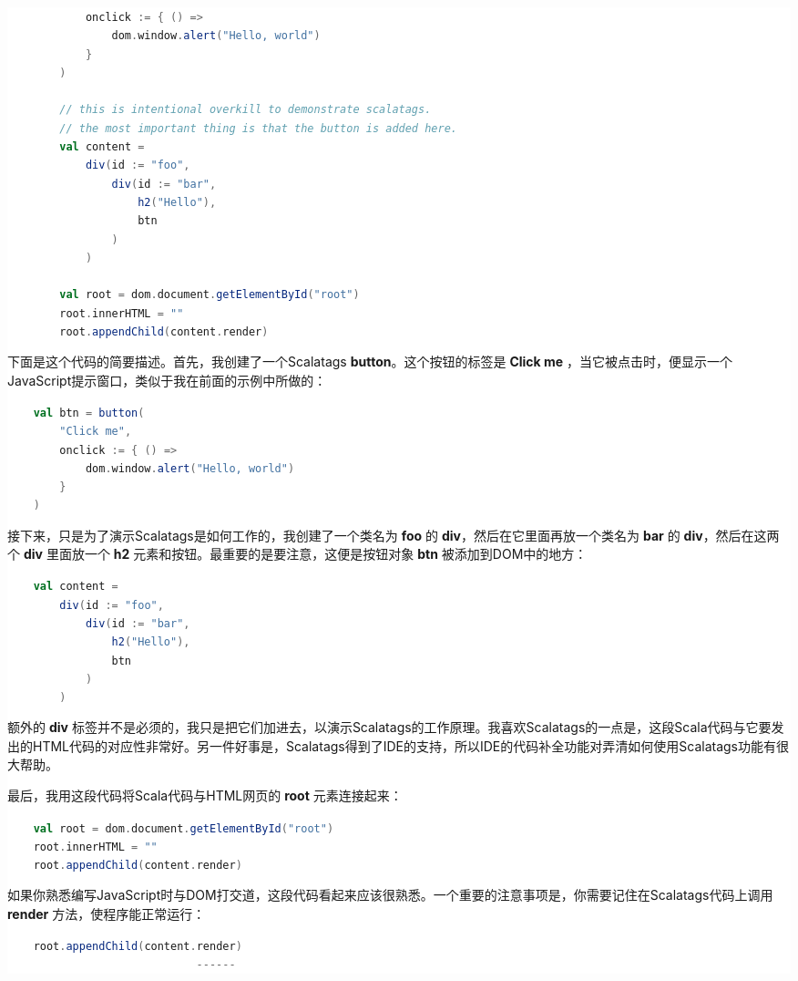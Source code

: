 ```scala
            onclick := { () =>
                dom.window.alert("Hello, world")
            }
        )
  
        // this is intentional overkill to demonstrate scalatags.
        // the most important thing is that the button is added here.
        val content =
            div(id := "foo",
                div(id := "bar",
                    h2("Hello"),
                    btn 
                )
            )
  
        val root = dom.document.getElementById("root")
        root.innerHTML = ""
        root.appendChild(content.render)
```

下面是这个代码的简要描述。首先，我创建了一个Scalatags **button**。这个按钮的标签是 **Click me** ，当它被点击时，便显示一个JavaScript提示窗口，类似于我在前面的示例中所做的：
```scala
    val btn = button(
        "Click me",
        onclick := { () =>
            dom.window.alert("Hello, world")
        } 
    )
```

接下来，只是为了演示Scalatags是如何工作的，我创建了一个类名为 **foo** 的 **div**，然后在它里面再放一个类名为 **bar** 的 **div**，然后在这两个 **div** 里面放一个 **h2** 元素和按钮。最重要的是要注意，这便是按钮对象 **btn** 被添加到DOM中的地方：
```scala
    val content =
        div(id := "foo",
            div(id := "bar",
                h2("Hello"),
                btn 
            )
        )
```

额外的 **div** 标签并不是必须的，我只是把它们加进去，以演示Scalatags的工作原理。我喜欢Scalatags的一点是，这段Scala代码与它要发出的HTML代码的对应性非常好。另一件好事是，Scalatags得到了IDE的支持，所以IDE的代码补全功能对弄清如何使用Scalatags功能有很大帮助。

最后，我用这段代码将Scala代码与HTML网页的 **root** 元素连接起来：
```scala
    val root = dom.document.getElementById("root")
    root.innerHTML = ""
    root.appendChild(content.render)
```

如果你熟悉编写JavaScript时与DOM打交道，这段代码看起来应该很熟悉。一个重要的注意事项是，你需要记住在Scalatags代码上调用 **render** 方法，使程序能正常运行：
```scala
    root.appendChild(content.render)
                             ------
```
